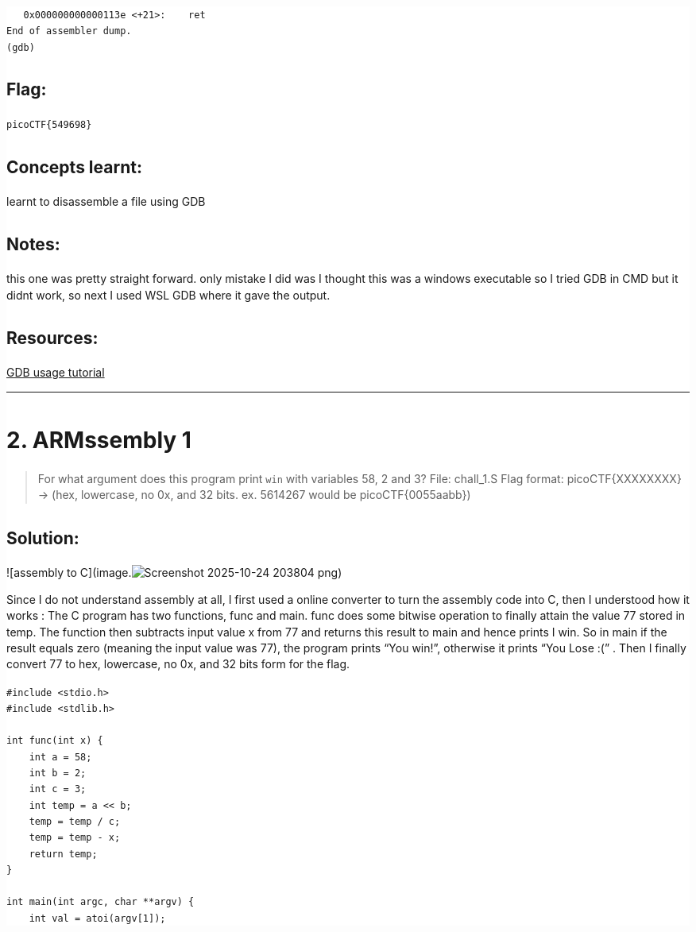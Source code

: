 ```
   0x000000000000113e <+21>:    ret
End of assembler dump.
(gdb)
```

## Flag:

```
picoCTF{549698}
```

## Concepts learnt:

learnt to disassemble a file using GDB 

## Notes:

this one was pretty straight forward. only mistake I did was I thought this was a windows executable so I tried GDB in CMD but it didnt work, so next I used WSL GDB where it gave the output.

## Resources:

[GDB usage tutorial](https://visualgdb.com/gdbreference/commands/disassemble)


***

# 2. ARMssembly 1

> For what argument does this program print `win` with variables 58, 2 and 3? File: chall_1.S Flag format: picoCTF{XXXXXXXX} -> (hex, lowercase, no 0x, and 32 bits. ex. 5614267 would be picoCTF{0055aabb})



## Solution:

![assembly to C](image.<img width="1521" height="747" alt="Screenshot 2025-10-24 203804" src="https://github.com/user-attachments/assets/96fe9c71-0f56-4282-91b8-625e713214f6" />
png)

Since I do not understand assembly at all, I first used a online converter to turn the assembly code into C, then I understood how it works : 
The C program has two functions, func and main. func does some bitwise operation to finally attain the value 77 stored in temp. The function then subtracts input value x from 77 and returns this result to main and hence prints I win. So in main if the result equals zero (meaning the input value was 77), the program prints “You win!”, otherwise it prints “You Lose :(” . Then I finally convert 77 to hex, lowercase, no 0x, and 32 bits form for the flag.
```
#include <stdio.h>
#include <stdlib.h>

int func(int x) {
    int a = 58;
    int b = 2;
    int c = 3;
    int temp = a << b;
    temp = temp / c;
    temp = temp - x;
    return temp;
}

int main(int argc, char **argv) {
    int val = atoi(argv[1]);
```
